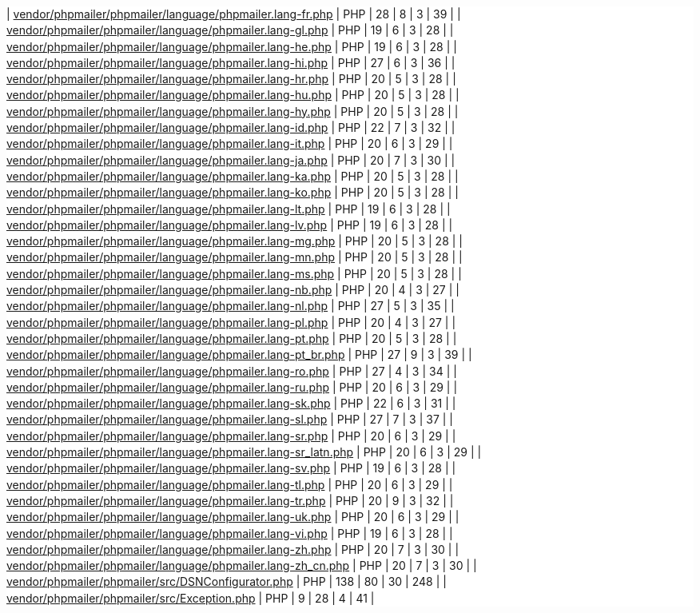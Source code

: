 | [vendor/phpmailer/phpmailer/language/phpmailer.lang-fr.php](/vendor/phpmailer/phpmailer/language/phpmailer.lang-fr.php) | PHP | 28 | 8 | 3 | 39 |
| [vendor/phpmailer/phpmailer/language/phpmailer.lang-gl.php](/vendor/phpmailer/phpmailer/language/phpmailer.lang-gl.php) | PHP | 19 | 6 | 3 | 28 |
| [vendor/phpmailer/phpmailer/language/phpmailer.lang-he.php](/vendor/phpmailer/phpmailer/language/phpmailer.lang-he.php) | PHP | 19 | 6 | 3 | 28 |
| [vendor/phpmailer/phpmailer/language/phpmailer.lang-hi.php](/vendor/phpmailer/phpmailer/language/phpmailer.lang-hi.php) | PHP | 27 | 6 | 3 | 36 |
| [vendor/phpmailer/phpmailer/language/phpmailer.lang-hr.php](/vendor/phpmailer/phpmailer/language/phpmailer.lang-hr.php) | PHP | 20 | 5 | 3 | 28 |
| [vendor/phpmailer/phpmailer/language/phpmailer.lang-hu.php](/vendor/phpmailer/phpmailer/language/phpmailer.lang-hu.php) | PHP | 20 | 5 | 3 | 28 |
| [vendor/phpmailer/phpmailer/language/phpmailer.lang-hy.php](/vendor/phpmailer/phpmailer/language/phpmailer.lang-hy.php) | PHP | 20 | 5 | 3 | 28 |
| [vendor/phpmailer/phpmailer/language/phpmailer.lang-id.php](/vendor/phpmailer/phpmailer/language/phpmailer.lang-id.php) | PHP | 22 | 7 | 3 | 32 |
| [vendor/phpmailer/phpmailer/language/phpmailer.lang-it.php](/vendor/phpmailer/phpmailer/language/phpmailer.lang-it.php) | PHP | 20 | 6 | 3 | 29 |
| [vendor/phpmailer/phpmailer/language/phpmailer.lang-ja.php](/vendor/phpmailer/phpmailer/language/phpmailer.lang-ja.php) | PHP | 20 | 7 | 3 | 30 |
| [vendor/phpmailer/phpmailer/language/phpmailer.lang-ka.php](/vendor/phpmailer/phpmailer/language/phpmailer.lang-ka.php) | PHP | 20 | 5 | 3 | 28 |
| [vendor/phpmailer/phpmailer/language/phpmailer.lang-ko.php](/vendor/phpmailer/phpmailer/language/phpmailer.lang-ko.php) | PHP | 20 | 5 | 3 | 28 |
| [vendor/phpmailer/phpmailer/language/phpmailer.lang-lt.php](/vendor/phpmailer/phpmailer/language/phpmailer.lang-lt.php) | PHP | 19 | 6 | 3 | 28 |
| [vendor/phpmailer/phpmailer/language/phpmailer.lang-lv.php](/vendor/phpmailer/phpmailer/language/phpmailer.lang-lv.php) | PHP | 19 | 6 | 3 | 28 |
| [vendor/phpmailer/phpmailer/language/phpmailer.lang-mg.php](/vendor/phpmailer/phpmailer/language/phpmailer.lang-mg.php) | PHP | 20 | 5 | 3 | 28 |
| [vendor/phpmailer/phpmailer/language/phpmailer.lang-mn.php](/vendor/phpmailer/phpmailer/language/phpmailer.lang-mn.php) | PHP | 20 | 5 | 3 | 28 |
| [vendor/phpmailer/phpmailer/language/phpmailer.lang-ms.php](/vendor/phpmailer/phpmailer/language/phpmailer.lang-ms.php) | PHP | 20 | 5 | 3 | 28 |
| [vendor/phpmailer/phpmailer/language/phpmailer.lang-nb.php](/vendor/phpmailer/phpmailer/language/phpmailer.lang-nb.php) | PHP | 20 | 4 | 3 | 27 |
| [vendor/phpmailer/phpmailer/language/phpmailer.lang-nl.php](/vendor/phpmailer/phpmailer/language/phpmailer.lang-nl.php) | PHP | 27 | 5 | 3 | 35 |
| [vendor/phpmailer/phpmailer/language/phpmailer.lang-pl.php](/vendor/phpmailer/phpmailer/language/phpmailer.lang-pl.php) | PHP | 20 | 4 | 3 | 27 |
| [vendor/phpmailer/phpmailer/language/phpmailer.lang-pt.php](/vendor/phpmailer/phpmailer/language/phpmailer.lang-pt.php) | PHP | 20 | 5 | 3 | 28 |
| [vendor/phpmailer/phpmailer/language/phpmailer.lang-pt_br.php](/vendor/phpmailer/phpmailer/language/phpmailer.lang-pt_br.php) | PHP | 27 | 9 | 3 | 39 |
| [vendor/phpmailer/phpmailer/language/phpmailer.lang-ro.php](/vendor/phpmailer/phpmailer/language/phpmailer.lang-ro.php) | PHP | 27 | 4 | 3 | 34 |
| [vendor/phpmailer/phpmailer/language/phpmailer.lang-ru.php](/vendor/phpmailer/phpmailer/language/phpmailer.lang-ru.php) | PHP | 20 | 6 | 3 | 29 |
| [vendor/phpmailer/phpmailer/language/phpmailer.lang-sk.php](/vendor/phpmailer/phpmailer/language/phpmailer.lang-sk.php) | PHP | 22 | 6 | 3 | 31 |
| [vendor/phpmailer/phpmailer/language/phpmailer.lang-sl.php](/vendor/phpmailer/phpmailer/language/phpmailer.lang-sl.php) | PHP | 27 | 7 | 3 | 37 |
| [vendor/phpmailer/phpmailer/language/phpmailer.lang-sr.php](/vendor/phpmailer/phpmailer/language/phpmailer.lang-sr.php) | PHP | 20 | 6 | 3 | 29 |
| [vendor/phpmailer/phpmailer/language/phpmailer.lang-sr_latn.php](/vendor/phpmailer/phpmailer/language/phpmailer.lang-sr_latn.php) | PHP | 20 | 6 | 3 | 29 |
| [vendor/phpmailer/phpmailer/language/phpmailer.lang-sv.php](/vendor/phpmailer/phpmailer/language/phpmailer.lang-sv.php) | PHP | 19 | 6 | 3 | 28 |
| [vendor/phpmailer/phpmailer/language/phpmailer.lang-tl.php](/vendor/phpmailer/phpmailer/language/phpmailer.lang-tl.php) | PHP | 20 | 6 | 3 | 29 |
| [vendor/phpmailer/phpmailer/language/phpmailer.lang-tr.php](/vendor/phpmailer/phpmailer/language/phpmailer.lang-tr.php) | PHP | 20 | 9 | 3 | 32 |
| [vendor/phpmailer/phpmailer/language/phpmailer.lang-uk.php](/vendor/phpmailer/phpmailer/language/phpmailer.lang-uk.php) | PHP | 20 | 6 | 3 | 29 |
| [vendor/phpmailer/phpmailer/language/phpmailer.lang-vi.php](/vendor/phpmailer/phpmailer/language/phpmailer.lang-vi.php) | PHP | 19 | 6 | 3 | 28 |
| [vendor/phpmailer/phpmailer/language/phpmailer.lang-zh.php](/vendor/phpmailer/phpmailer/language/phpmailer.lang-zh.php) | PHP | 20 | 7 | 3 | 30 |
| [vendor/phpmailer/phpmailer/language/phpmailer.lang-zh_cn.php](/vendor/phpmailer/phpmailer/language/phpmailer.lang-zh_cn.php) | PHP | 20 | 7 | 3 | 30 |
| [vendor/phpmailer/phpmailer/src/DSNConfigurator.php](/vendor/phpmailer/phpmailer/src/DSNConfigurator.php) | PHP | 138 | 80 | 30 | 248 |
| [vendor/phpmailer/phpmailer/src/Exception.php](/vendor/phpmailer/phpmailer/src/Exception.php) | PHP | 9 | 28 | 4 | 41 |